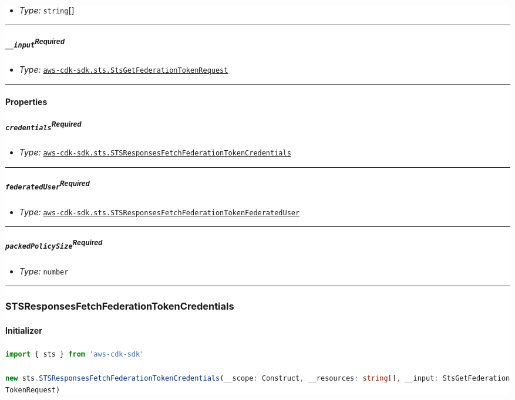 - *Type:* `string`[]

---

##### `__input`<sup>Required</sup> <a name="aws-cdk-sdk.sts.STSResponsesFetchFederationToken.parameter.__input"></a>

- *Type:* [`aws-cdk-sdk.sts.StsGetFederationTokenRequest`](#aws-cdk-sdk.sts.StsGetFederationTokenRequest)

---



#### Properties <a name="Properties"></a>

##### `credentials`<sup>Required</sup> <a name="aws-cdk-sdk.sts.STSResponsesFetchFederationToken.property.credentials"></a>

- *Type:* [`aws-cdk-sdk.sts.STSResponsesFetchFederationTokenCredentials`](#aws-cdk-sdk.sts.STSResponsesFetchFederationTokenCredentials)

---

##### `federatedUser`<sup>Required</sup> <a name="aws-cdk-sdk.sts.STSResponsesFetchFederationToken.property.federatedUser"></a>

- *Type:* [`aws-cdk-sdk.sts.STSResponsesFetchFederationTokenFederatedUser`](#aws-cdk-sdk.sts.STSResponsesFetchFederationTokenFederatedUser)

---

##### `packedPolicySize`<sup>Required</sup> <a name="aws-cdk-sdk.sts.STSResponsesFetchFederationToken.property.packedPolicySize"></a>

- *Type:* `number`

---


### STSResponsesFetchFederationTokenCredentials <a name="aws-cdk-sdk.sts.STSResponsesFetchFederationTokenCredentials"></a>

#### Initializer <a name="aws-cdk-sdk.sts.STSResponsesFetchFederationTokenCredentials.Initializer"></a>

```typescript
import { sts } from 'aws-cdk-sdk'

new sts.STSResponsesFetchFederationTokenCredentials(__scope: Construct, __resources: string[], __input: StsGetFederationTokenRequest)
```
